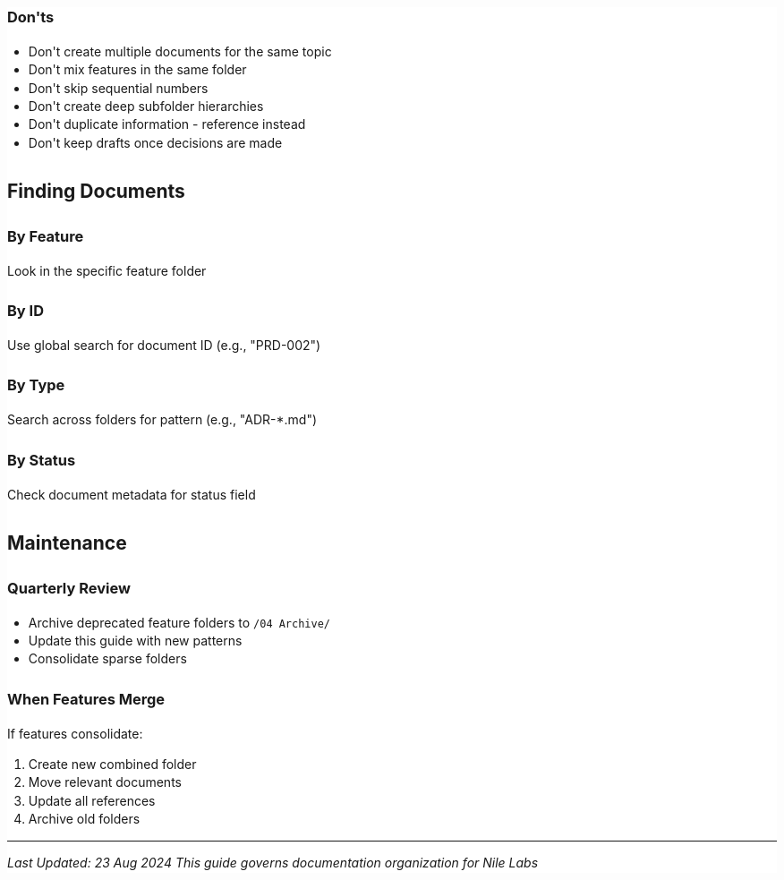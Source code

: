### Don'ts
- Don't create multiple documents for the same topic
- Don't mix features in the same folder
- Don't skip sequential numbers
- Don't create deep subfolder hierarchies
- Don't duplicate information - reference instead
- Don't keep drafts once decisions are made

## Finding Documents

### By Feature
Look in the specific feature folder

### By ID
Use global search for document ID (e.g., "PRD-002")

### By Type
Search across folders for pattern (e.g., "ADR-*.md")

### By Status
Check document metadata for status field

## Maintenance

### Quarterly Review
- Archive deprecated feature folders to `/04 Archive/`
- Update this guide with new patterns
- Consolidate sparse folders

### When Features Merge
If features consolidate:
1. Create new combined folder
2. Move relevant documents
3. Update all references
4. Archive old folders

---

*Last Updated: 23 Aug 2024*
*This guide governs documentation organization for Nile Labs*